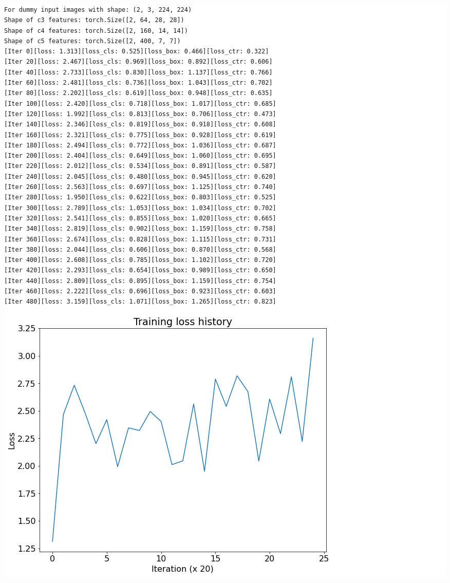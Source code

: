     For dummy input images with shape: (2, 3, 224, 224)
    Shape of c3 features: torch.Size([2, 64, 28, 28])
    Shape of c4 features: torch.Size([2, 160, 14, 14])
    Shape of c5 features: torch.Size([2, 400, 7, 7])
    [Iter 0][loss: 1.313][loss_cls: 0.525][loss_box: 0.466][loss_ctr: 0.322]
    [Iter 20][loss: 2.467][loss_cls: 0.969][loss_box: 0.892][loss_ctr: 0.606]
    [Iter 40][loss: 2.733][loss_cls: 0.830][loss_box: 1.137][loss_ctr: 0.766]
    [Iter 60][loss: 2.481][loss_cls: 0.736][loss_box: 1.043][loss_ctr: 0.702]
    [Iter 80][loss: 2.202][loss_cls: 0.619][loss_box: 0.948][loss_ctr: 0.635]
    [Iter 100][loss: 2.420][loss_cls: 0.718][loss_box: 1.017][loss_ctr: 0.685]
    [Iter 120][loss: 1.992][loss_cls: 0.813][loss_box: 0.706][loss_ctr: 0.473]
    [Iter 140][loss: 2.346][loss_cls: 0.819][loss_box: 0.918][loss_ctr: 0.608]
    [Iter 160][loss: 2.321][loss_cls: 0.775][loss_box: 0.928][loss_ctr: 0.619]
    [Iter 180][loss: 2.494][loss_cls: 0.772][loss_box: 1.036][loss_ctr: 0.687]
    [Iter 200][loss: 2.404][loss_cls: 0.649][loss_box: 1.060][loss_ctr: 0.695]
    [Iter 220][loss: 2.012][loss_cls: 0.534][loss_box: 0.891][loss_ctr: 0.587]
    [Iter 240][loss: 2.045][loss_cls: 0.480][loss_box: 0.945][loss_ctr: 0.620]
    [Iter 260][loss: 2.563][loss_cls: 0.697][loss_box: 1.125][loss_ctr: 0.740]
    [Iter 280][loss: 1.950][loss_cls: 0.622][loss_box: 0.803][loss_ctr: 0.525]
    [Iter 300][loss: 2.789][loss_cls: 1.053][loss_box: 1.034][loss_ctr: 0.702]
    [Iter 320][loss: 2.541][loss_cls: 0.855][loss_box: 1.020][loss_ctr: 0.665]
    [Iter 340][loss: 2.819][loss_cls: 0.902][loss_box: 1.159][loss_ctr: 0.758]
    [Iter 360][loss: 2.674][loss_cls: 0.828][loss_box: 1.115][loss_ctr: 0.731]
    [Iter 380][loss: 2.044][loss_cls: 0.606][loss_box: 0.870][loss_ctr: 0.568]
    [Iter 400][loss: 2.608][loss_cls: 0.785][loss_box: 1.102][loss_ctr: 0.720]
    [Iter 420][loss: 2.293][loss_cls: 0.654][loss_box: 0.989][loss_ctr: 0.650]
    [Iter 440][loss: 2.809][loss_cls: 0.895][loss_box: 1.159][loss_ctr: 0.754]
    [Iter 460][loss: 2.222][loss_cls: 0.696][loss_box: 0.923][loss_ctr: 0.603]
    [Iter 480][loss: 3.159][loss_cls: 1.071][loss_box: 1.265][loss_ctr: 0.823]




![png](/images/object_detection_files/object_detection_52_1.png)
